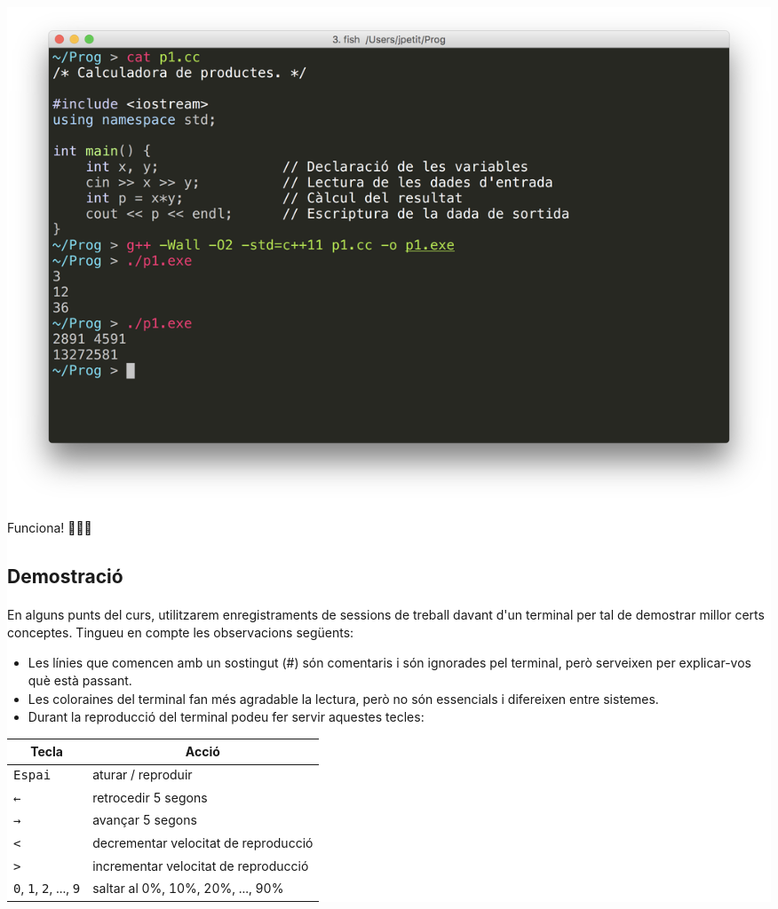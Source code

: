 ![Execució](execucio.png)

Funciona! 👏👏👏


## Demostració


En alguns punts del curs, utilitzarem enregistraments de sessions
de treball davant d'un terminal per tal de demostrar millor certs conceptes.
Tingueu en compte les observacions següents:

- Les línies que comencen amb un sostingut (#) són comentaris i són ignorades
pel terminal, però serveixen per explicar-vos què està passant.
- Les coloraines del terminal fan més agradable la lectura, però no són
essencials i difereixen entre sistemes.
- Durant la reproducció del terminal podeu fer servir aquestes tecles:

| Tecla               | Acció             |
|--------------------|-------------------|
| <kbd>Espai</kbd>    | aturar / reproduir |
| <kbd>←</kbd>   | retrocedir 5 segons |
| <kbd>→</kbd>    | avançar 5 segons |
| <kbd><</kbd>    | decrementar velocitat de reproducció |
| <kbd>></kbd>    | incrementar velocitat de reproducció |
| <kbd>0</kbd>, <kbd>1</kbd>, <kbd>2</kbd>, ..., <kbd>9</kbd> | saltar al 0%, 10%, 20%, ..., 90%|
